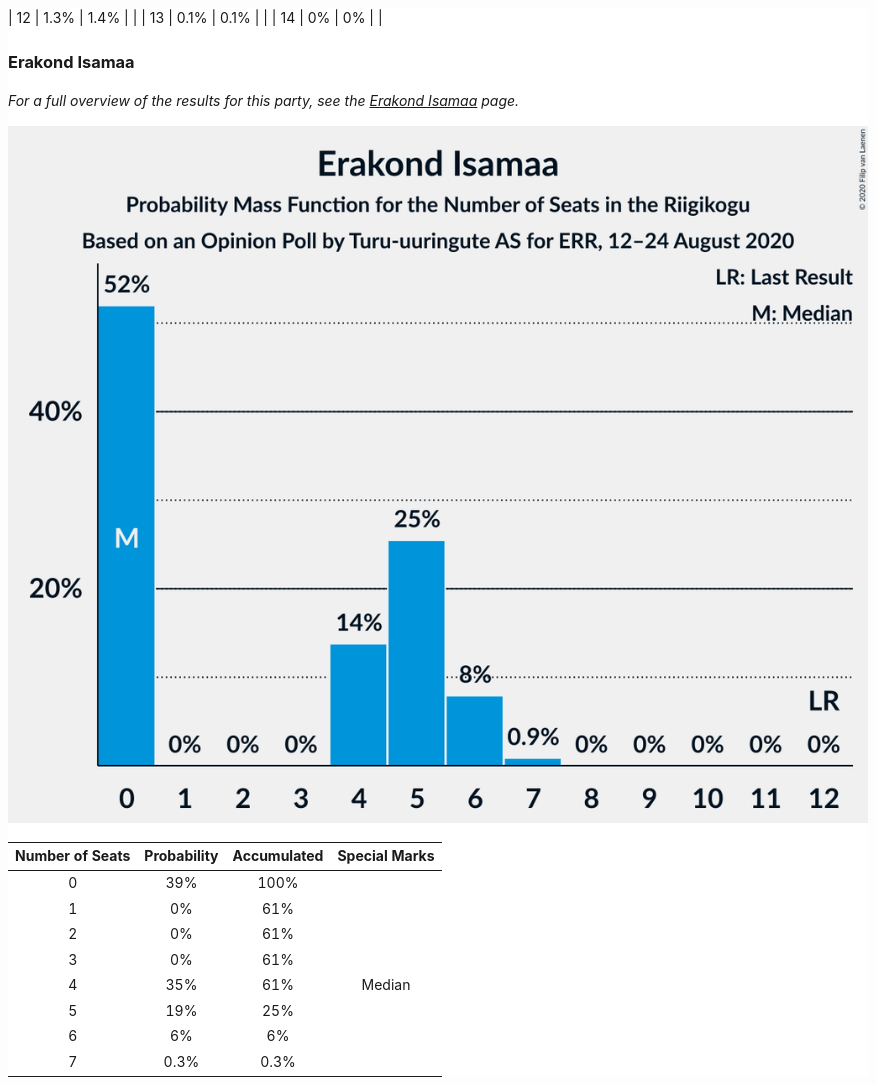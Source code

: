 | 12 | 1.3% | 1.4% |  |
| 13 | 0.1% | 0.1% |  |
| 14 | 0% | 0% |  |

### Erakond Isamaa

*For a full overview of the results for this party, see the [Erakond Isamaa](party-erakondisamaa.html) page.*

![Graph with seats probability mass function not yet produced](2020-08-24-Turu-uuringuteAS-seats-pmf-erakondisamaa.png "Seats Probability Mass Function")

| Number of Seats | Probability | Accumulated | Special Marks |
|:---------------:|:-----------:|:-----------:|:-------------:|
| 0 | 39% | 100% |  |
| 1 | 0% | 61% |  |
| 2 | 0% | 61% |  |
| 3 | 0% | 61% |  |
| 4 | 35% | 61% | Median |
| 5 | 19% | 25% |  |
| 6 | 6% | 6% |  |
| 7 | 0.3% | 0.3% |  |